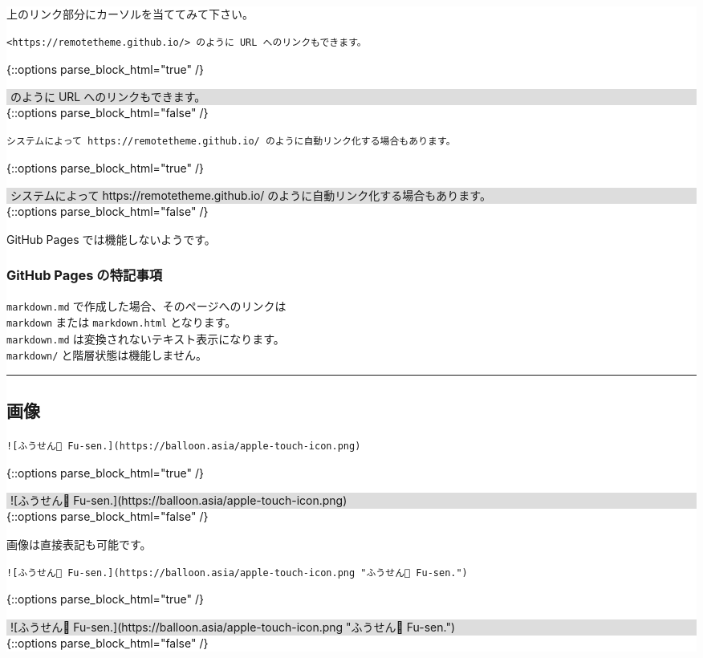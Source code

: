 上のリンク部分にカーソルを当ててみて下さい。

```
<https://remotetheme.github.io/> のように URL へのリンクもできます。
```

{::options parse_block_html="true" /}
<div style="background: #ddd; padding: 0 5px;">
<https://remotetheme.github.io/> のように URL へのリンクもできます。
</div>
{::options parse_block_html="false" /}

```
システムによって https://remotetheme.github.io/ のように自動リンク化する場合もあります。 
```

{::options parse_block_html="true" /}
<div style="background: #ddd; padding: 0 5px;">
システムによって https://remotetheme.github.io/ のように自動リンク化する場合もあります。
</div>
{::options parse_block_html="false" /}

GitHub Pages では機能しないようです。

### GitHub Pages の特記事項

`markdown.md` で作成した場合、そのページへのリンクは  
`markdown` または `markdown.html` となります。  
`markdown.md` は変換されないテキスト表示になります。  
`markdown/` と階層状態は機能しません。

___

## 画像

```
![ふうせん🎈 Fu-sen.](https://balloon.asia/apple-touch-icon.png)
```

{::options parse_block_html="true" /}
<div style="background: #ddd; padding: 0 5px;">
![ふうせん🎈 Fu-sen.](https://balloon.asia/apple-touch-icon.png)
</div>
{::options parse_block_html="false" /}

画像は直接表記も可能です。

```
![ふうせん🎈 Fu-sen.](https://balloon.asia/apple-touch-icon.png "ふうせん🎈 Fu-sen.")
```

{::options parse_block_html="true" /}
<div style="background: #ddd; padding: 0 5px;">
![ふうせん🎈 Fu-sen.](https://balloon.asia/apple-touch-icon.png "ふうせん🎈 Fu-sen.")
</div>
{::options parse_block_html="false" /}
